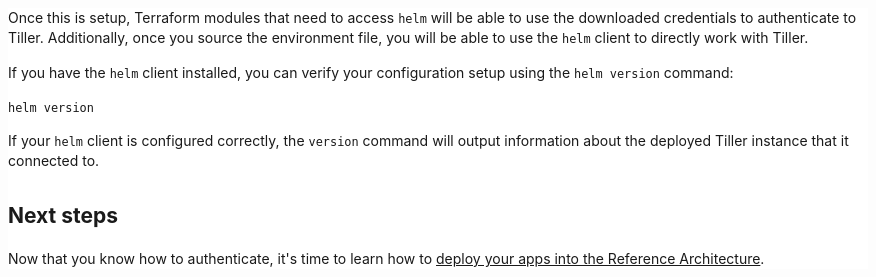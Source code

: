 Once this is setup, Terraform modules that need to access `helm` will be able to use the downloaded credentials to
authenticate to Tiller. Additionally, once you source the environment file, you will be able to use the `helm` client to
directly work with Tiller.

If you have the `helm` client installed, you can verify your configuration setup using the `helm version` command:

```bash
helm version
```

If your `helm` client is configured correctly, the `version` command will output information about the deployed Tiller
instance that it connected to.




## Next steps

Now that you know how to authenticate, it's time to learn how to [deploy your apps into the Reference 
Architecture](03-deploy-apps.md).
